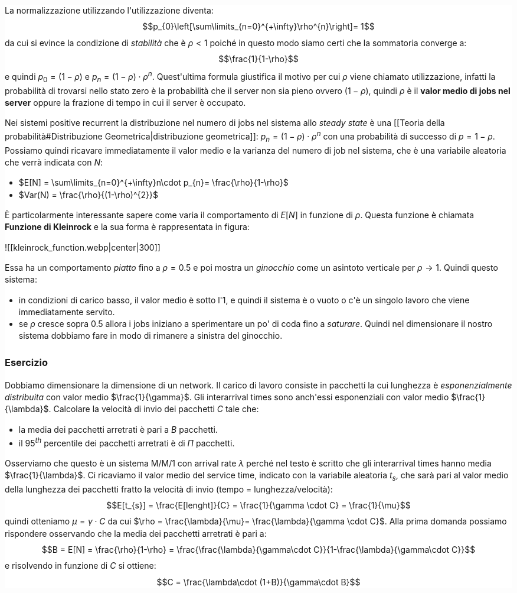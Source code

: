 La normalizzazione utilizzando l'utilizzazione diventa: 
$$p_{0}\left[\sum\limits_{n=0}^{+\infty}\rho^{n}\right]= 1$$
da cui si evince la condizione di *stabilità* che è $\rho < 1$ poiché in questo modo siamo certi che la sommatoria converge a: 
$$\frac{1}{1-\rho}$$
e quindi $p_{0}=(1-\rho)$ e $p_{n}= (1-\rho)\cdot \rho^{n}$.
Quest'ultima formula giustifica il motivo per cui $\rho$ viene chiamato utilizzazione, infatti la probabilità di trovarsi nello stato zero è la probabilità che il server non sia pieno ovvero $(1-\rho)$, quindi $\rho$ è il **valor medio di jobs nel server** oppure la frazione di tempo in cui il server è occupato.

Nei sistemi positive recurrent la distribuzione nel numero di jobs nel sistema allo *steady state* è una [[Teoria della probabilità#Distribuzione Geometrica|distribuzione geometrica]]: $p_{n}=(1-\rho)\cdot \rho^{n}$ con una probabilità di successo di $p = 1-\rho$. Possiamo quindi ricavare immediatamente il valor medio e la varianza del numero di job nel sistema, che è una variabile aleatoria che verrà indicata con $N$:
- $E[N] = \sum\limits_{n=0}^{+\infty}n\cdot p_{n}= \frac{\rho}{1-\rho}$
- $Var(N) = \frac{\rho}{(1-\rho)^{2}}$

È particolarmente interessante sapere come varia il comportamento di $E[N]$ in funzione di $\rho$. Questa funzione è chiamata **Funzione di Kleinrock** e la sua forma è rappresentata in figura:

![[kleinrock_function.webp|center|300]]

Essa ha un comportamento *piatto* fino a $\rho = 0.5$ e poi mostra un *ginocchio* come un asintoto verticale per $\rho \rightarrow 1$. Quindi questo sistema:
- in condizioni di carico basso, il valor medio è sotto l'1, e quindi il sistema è o vuoto o c'è un singolo lavoro che viene immediatamente servito.
- se $\rho$ cresce sopra $0.5$ allora i jobs iniziano a sperimentare un po' di coda fino a *saturare*. 
Quindi nel dimensionare il nostro sistema dobbiamo fare in modo di rimanere a sinistra del ginocchio.

### Esercizio

Dobbiamo dimensionare la dimensione di un network. 
Il carico di lavoro consiste in pacchetti la cui lunghezza è *esponenzialmente distribuita* con valor medio $\frac{1}{\gamma}$. Gli interarrival times sono anch'essi esponenziali con valor medio $\frac{1}{\lambda}$. 
Calcolare la velocità di invio dei pacchetti $C$ tale che:
- la media dei pacchetti arretrati è pari a $B$ pacchetti.
- il $95^{th}$ percentile dei pacchetti arretrati è di $\Pi$ pacchetti.

Osserviamo che questo è un sistema M/M/1 con arrival rate $\lambda$ perché nel testo è scritto che gli interarrival times hanno media $\frac{1}{\lambda}$.
Ci ricaviamo il valor medio del service time, indicato con la variabile aleatoria $t_{s}$, che sarà pari al valor medio della lunghezza dei pacchetti fratto la velocità di invio (tempo = lunghezza/velocità): 
$$E[t_{s}] = \frac{E[lenght]}{C} = \frac{1}{\gamma \cdot C} = \frac{1}{\mu}$$
quindi otteniamo $\mu = \gamma \cdot C$ da cui $\rho = \frac{\lambda}{\mu}= \frac{\lambda}{\gamma \cdot C}$.
Alla prima domanda possiamo rispondere osservando che la media dei pacchetti arretrati è pari a: 
$$B = E[N] = \frac{\rho}{1-\rho} = \frac{\frac{\lambda}{\gamma\cdot C}}{1-\frac{\lambda}{\gamma\cdot C}}$$
e risolvendo in funzione di $C$ si ottiene: 
$$C = \frac{\lambda\cdot (1+B)}{\gamma\cdot B}$$
